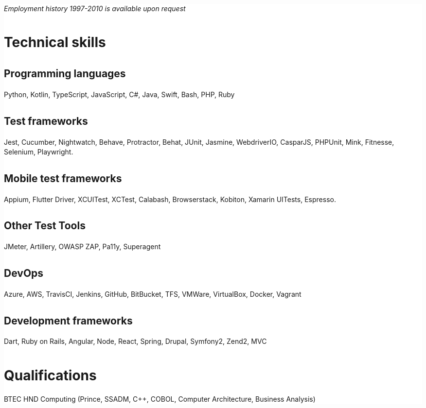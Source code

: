 _Employment history 1997-2010 is available upon request_
# Technical skills
## Programming languages
Python, Kotlin, TypeScript, JavaScript, C#, Java, Swift, Bash, PHP, Ruby
## Test frameworks
Jest, Cucumber, Nightwatch, Behave, Protractor, Behat, JUnit, Jasmine, WebdriverIO, CasparJS, PHPUnit, Mink, Fitnesse, Selenium, Playwright.
## Mobile test frameworks
Appium, Flutter Driver, XCUITest, XCTest, Calabash, Browserstack, Kobiton, Xamarin UITests, Espresso.
## Other Test Tools
JMeter, Artillery, OWASP ZAP, Pa11y, Superagent
## DevOps
Azure, AWS, TravisCI, Jenkins, GitHub, BitBucket, TFS, VMWare, VirtualBox, Docker, Vagrant
## Development frameworks
Dart, Ruby on Rails, Angular, Node, React, Spring, Drupal, Symfony2, Zend2, MVC
# Qualifications
BTEC HND Computing (Prince, SSADM, C++, COBOL, Computer Architecture, Business Analysis)